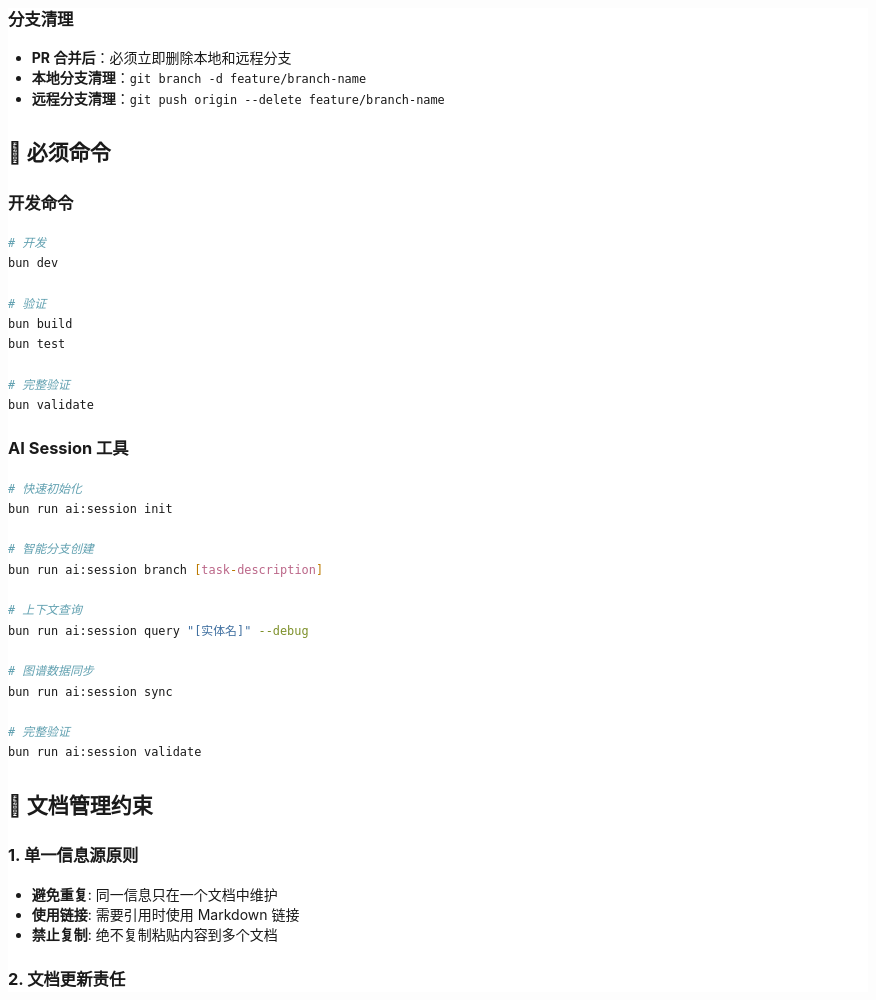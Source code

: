 ### 分支清理

- **PR 合并后**：必须立即删除本地和远程分支
- **本地分支清理**：`git branch -d feature/branch-name`
- **远程分支清理**：`git push origin --delete feature/branch-name`

## 🔧 必须命令

### 开发命令

```bash
# 开发
bun dev

# 验证
bun build
bun test

# 完整验证
bun validate
```

### AI Session 工具

```bash
# 快速初始化
bun run ai:session init

# 智能分支创建
bun run ai:session branch [task-description]

# 上下文查询
bun run ai:session query "[实体名]" --debug

# 图谱数据同步
bun run ai:session sync

# 完整验证
bun run ai:session validate
```

## 📝 文档管理约束

### 1. 单一信息源原则

- **避免重复**: 同一信息只在一个文档中维护
- **使用链接**: 需要引用时使用 Markdown 链接
- **禁止复制**: 绝不复制粘贴内容到多个文档

### 2. 文档更新责任
